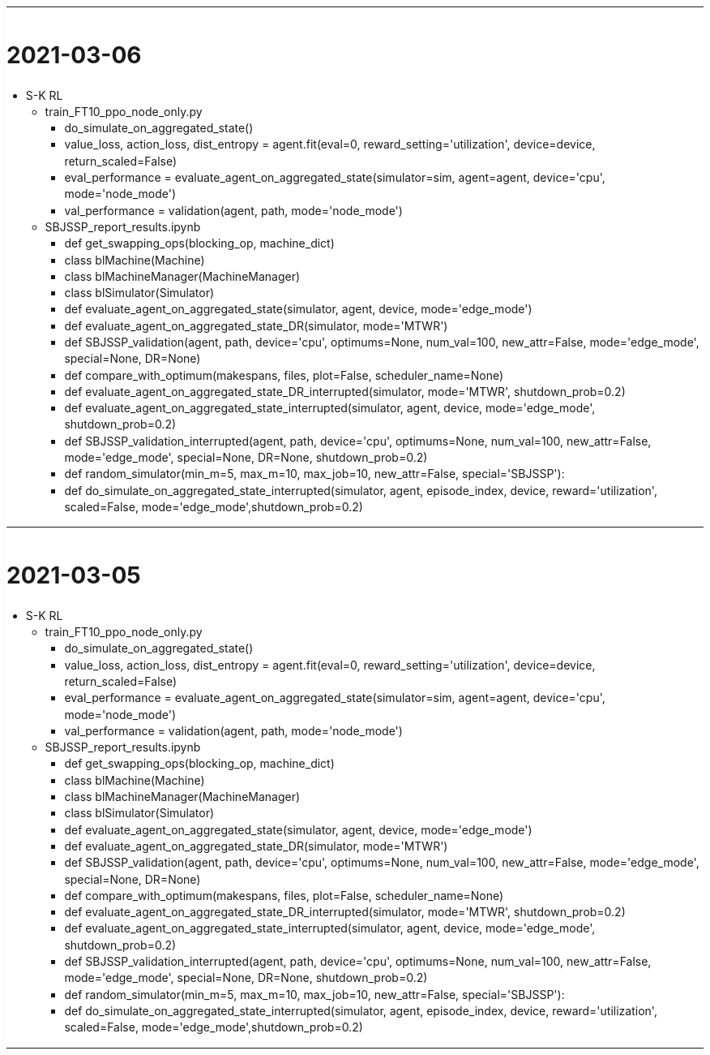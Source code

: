 
---

# 2021-03-06
* S-K RL
  * train_FT10_ppo_node_only.py
    * do_simulate_on_aggregated_state()
    * value_loss, action_loss, dist_entropy = agent.fit(eval=0, reward_setting='utilization', device=device, return_scaled=False)
    * eval_performance = evaluate_agent_on_aggregated_state(simulator=sim, agent=agent, device='cpu', mode='node_mode')
    * val_performance = validation(agent, path, mode='node_mode')
  * SBJSSP_report_results.ipynb
    * def get_swapping_ops(blocking_op, machine_dict)
    * class blMachine(Machine)
    * class blMachineManager(MachineManager)
    * class blSimulator(Simulator)
    * def evaluate_agent_on_aggregated_state(simulator, agent, device, mode='edge_mode')
    * def evaluate_agent_on_aggregated_state_DR(simulator, mode='MTWR')
    * def SBJSSP_validation(agent, path, device='cpu', optimums=None, num_val=100, new_attr=False, mode='edge_mode', special=None, DR=None)
    * def compare_with_optimum(makespans, files, plot=False, scheduler_name=None)
    * def evaluate_agent_on_aggregated_state_DR_interrupted(simulator, mode='MTWR', shutdown_prob=0.2)
    * def evaluate_agent_on_aggregated_state_interrupted(simulator, agent, device, mode='edge_mode', shutdown_prob=0.2)
    * def SBJSSP_validation_interrupted(agent, path, device='cpu', optimums=None, num_val=100, new_attr=False, mode='edge_mode', special=None, DR=None, shutdown_prob=0.2)
    * def random_simulator(min_m=5, max_m=10, max_job=10, new_attr=False, special='SBJSSP'):
    * def do_simulate_on_aggregated_state_interrupted(simulator, agent, episode_index, device, reward='utilization', scaled=False, mode='edge_mode',shutdown_prob=0.2)

---

# 2021-03-05
* S-K RL
  * train_FT10_ppo_node_only.py
    * do_simulate_on_aggregated_state()
    * value_loss, action_loss, dist_entropy = agent.fit(eval=0, reward_setting='utilization', device=device, return_scaled=False)
    * eval_performance = evaluate_agent_on_aggregated_state(simulator=sim, agent=agent, device='cpu', mode='node_mode')
    * val_performance = validation(agent, path, mode='node_mode')
  * SBJSSP_report_results.ipynb
    * def get_swapping_ops(blocking_op, machine_dict)
    * class blMachine(Machine)
    * class blMachineManager(MachineManager)
    * class blSimulator(Simulator)
    * def evaluate_agent_on_aggregated_state(simulator, agent, device, mode='edge_mode')
    * def evaluate_agent_on_aggregated_state_DR(simulator, mode='MTWR')
    * def SBJSSP_validation(agent, path, device='cpu', optimums=None, num_val=100, new_attr=False, mode='edge_mode', special=None, DR=None)
    * def compare_with_optimum(makespans, files, plot=False, scheduler_name=None)
    * def evaluate_agent_on_aggregated_state_DR_interrupted(simulator, mode='MTWR', shutdown_prob=0.2)
    * def evaluate_agent_on_aggregated_state_interrupted(simulator, agent, device, mode='edge_mode', shutdown_prob=0.2)
    * def SBJSSP_validation_interrupted(agent, path, device='cpu', optimums=None, num_val=100, new_attr=False, mode='edge_mode', special=None, DR=None, shutdown_prob=0.2)
    * def random_simulator(min_m=5, max_m=10, max_job=10, new_attr=False, special='SBJSSP'):
    * def do_simulate_on_aggregated_state_interrupted(simulator, agent, episode_index, device, reward='utilization', scaled=False, mode='edge_mode',shutdown_prob=0.2)

---